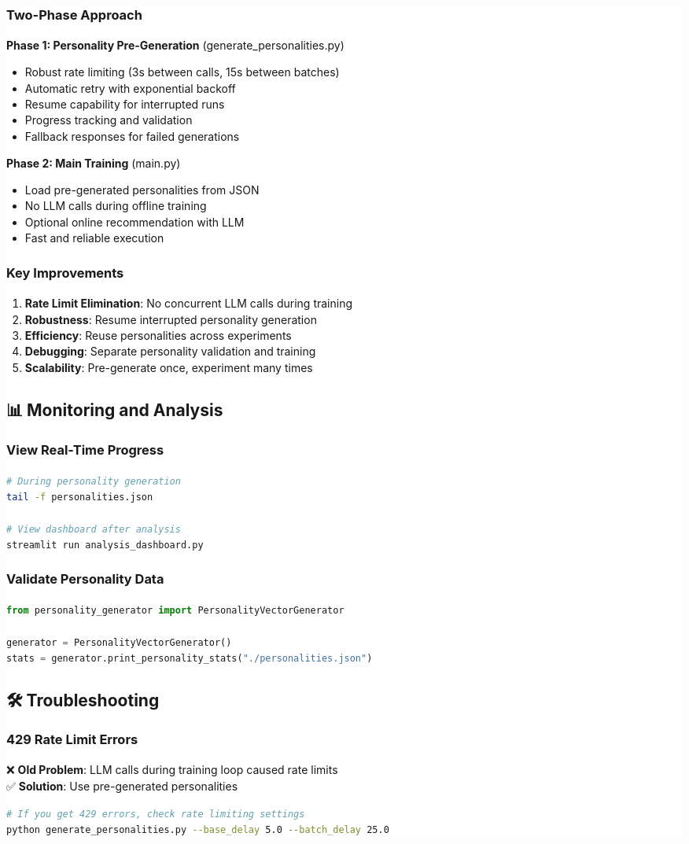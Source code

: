 ### Two-Phase Approach

**Phase 1: Personality Pre-Generation** (generate_personalities.py)
- Robust rate limiting (3s between calls, 15s between batches)
- Automatic retry with exponential backoff
- Resume capability for interrupted runs
- Progress tracking and validation
- Fallback responses for failed generations

**Phase 2: Main Training** (main.py)
- Load pre-generated personalities from JSON
- No LLM calls during offline training
- Optional online recommendation with LLM
- Fast and reliable execution

### Key Improvements

1. **Rate Limit Elimination**: No concurrent LLM calls during training
2. **Robustness**: Resume interrupted personality generation
3. **Efficiency**: Reuse personalities across experiments
4. **Debugging**: Separate personality validation and training
5. **Scalability**: Pre-generate once, experiment many times

## 📊 Monitoring and Analysis

### View Real-Time Progress
```bash
# During personality generation
tail -f personalities.json

# View dashboard after analysis
streamlit run analysis_dashboard.py
```

### Validate Personality Data
```python
from personality_generator import PersonalityVectorGenerator

generator = PersonalityVectorGenerator()
stats = generator.print_personality_stats("./personalities.json")
```

## 🛠️ Troubleshooting

### 429 Rate Limit Errors
❌ **Old Problem**: LLM calls during training loop caused rate limits  
✅ **Solution**: Use pre-generated personalities

```bash
# If you get 429 errors, check rate limiting settings
python generate_personalities.py --base_delay 5.0 --batch_delay 25.0
```
